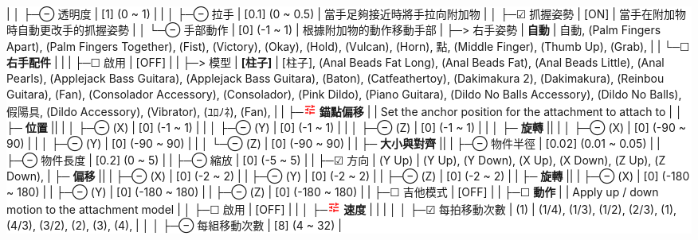 | │ ├─⊖ 透明度 | [1] (0 ~ 1) | 
| │ ├─⊖ 拉手 | [0.1] (0 ~ 0.5) | 當手足夠接近時將手拉向附加物
| │ ├─☑ 抓握姿勢 | [ON] | 當手在附加物時自動更改手的抓握姿勢
| │ └─⊖ 手部動作 | [0] (-1 ~ 1) | 根據附加物的動作移動手部
| ├─> 右手姿勢 | **自動** | 自動, (Palm Fingers Apart), (Palm Fingers Together), (Fist), (Victory), (Okay), (Hold), (Vulcan), (Horn), 點, (Middle Finger), (Thumb Up), (Grab),  |
| └─☐ **右手配件** | | 
|   ├─☐ 啟用 | [OFF] | 
|   ├─> 模型 | **[柱子]** | [柱子], (Anal Beads Fat Long), (Anal Beads Fat), (Anal Beads Little), (Anal Pearls), (Applejack Bass Guitara), (Applejack Bass Guitara), (Baton), (Catfeathertoy), (Dakimakura 2), (Dakimakura), (Reinbou Guitara), (Fan), (Consolador Accessory), (Consolador), (Pink Dildo), (Piano Guitara), (Dildo No Balls Accessory), (Dildo No Balls), 假陽具, (Dildo Accessory), (Vibrator), (ﾕﾛﾉﾈ), (Fan),  |
|   ├─<img src="/images/icon/ic_tune.png" alt="tune icon"/> **錨點偏移** | | Set the anchor position for the attachment to attach to
|   │ ├─ **位置** || 
|   │ ├─⊖ (X) | [0] (-1 ~ 1) | 
|   │ ├─⊖ (Y) | [0] (-1 ~ 1) | 
|   │ ├─⊖ (Z) | [0] (-1 ~ 1) | 
|   │ ├─ **旋轉** || 
|   │ ├─⊖ (X) | [0] (-90 ~ 90) | 
|   │ ├─⊖ (Y) | [0] (-90 ~ 90) | 
|   │ └─⊖ (Z) | [0] (-90 ~ 90) | 
|   ├─ **大小與對齊** || 
|   ├─⊖ 物件半徑 | [0.02] (0.01 ~ 0.05) | 
|   ├─⊖ 物件長度 | [0.2] (0 ~ 5) | 
|   ├─⊖ 縮放 | [0] (-5 ~ 5) | 
|   ├─☑ 方向 | (Y Up) | (Y Up), (Y Down), (X Up), (X Down), (Z Up), (Z Down), 
|   ├─ **偏移** || 
|   ├─⊖ (X) | [0] (-2 ~ 2) | 
|   ├─⊖ (Y) | [0] (-2 ~ 2) | 
|   ├─⊖ (Z) | [0] (-2 ~ 2) | 
|   ├─ **旋轉** || 
|   ├─⊖ (X) | [0] (-180 ~ 180) | 
|   ├─⊖ (Y) | [0] (-180 ~ 180) | 
|   ├─⊖ (Z) | [0] (-180 ~ 180) | 
|   ├─☐ 吉他模式 | [OFF] | 
|   ├─☐ **動作** | | Apply up / down motion to the attachment model
|   │ ├─☐ 啟用 | [OFF] | 
|   │ ├─<img src="/images/icon/ic_tune.png" alt="tune icon"/> **速度** | | 
|   │ │ ├─☑ 每拍移動次數 | (1) | (1/4), (1/3), (1/2), (2/3), (1), (4/3), (3/2), (2), (3), (4), 
|   │ │ ├─⊖ 每組移動次數 | [8] (4 ~ 32) | 